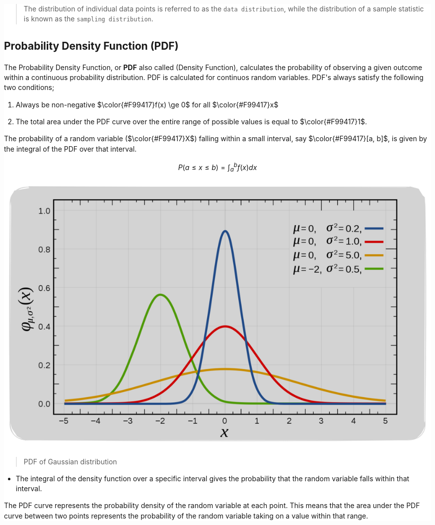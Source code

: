 > The distribution of individual data points is referred to as the `data distribution`, while the distribution of a sample statistic is known as the `sampling distribution`.

## Probability Density Function (PDF)

The Probability Density Function, or **PDF** also called (Density Function), calculates the probability of observing a given outcome within a continuous probability distribution. PDF is calculated for continuos random variables. PDF's always satisfy the following two conditions;

1. Always be non-negative $\color{#F99417}f(x) \ge 0$ for all $\color{#F99417}x$

2. The total area under the PDF curve over the entire range of possible values is equal to $\color{#F99417}1$.

The probability of a  random variable ($\color{#F99417}X$) falling within a small interval, say $\color{#F99417}[a, b]$, is given by the integral of the PDF over that interval.

$$P(a\le x \le b) = \int_{a}^{b}f(x)dx$$

![PDF of Gaussian distribution image from wikipedia](./img/pdf.png)
> PDF of Gaussian distribution

- The integral of the density function over a specific interval gives the probability that the random variable falls within that interval.

The PDF curve represents the probability density of the random variable at each point. This means that the area under the PDF curve between two points represents the probability of the random variable taking on a value within that range.
